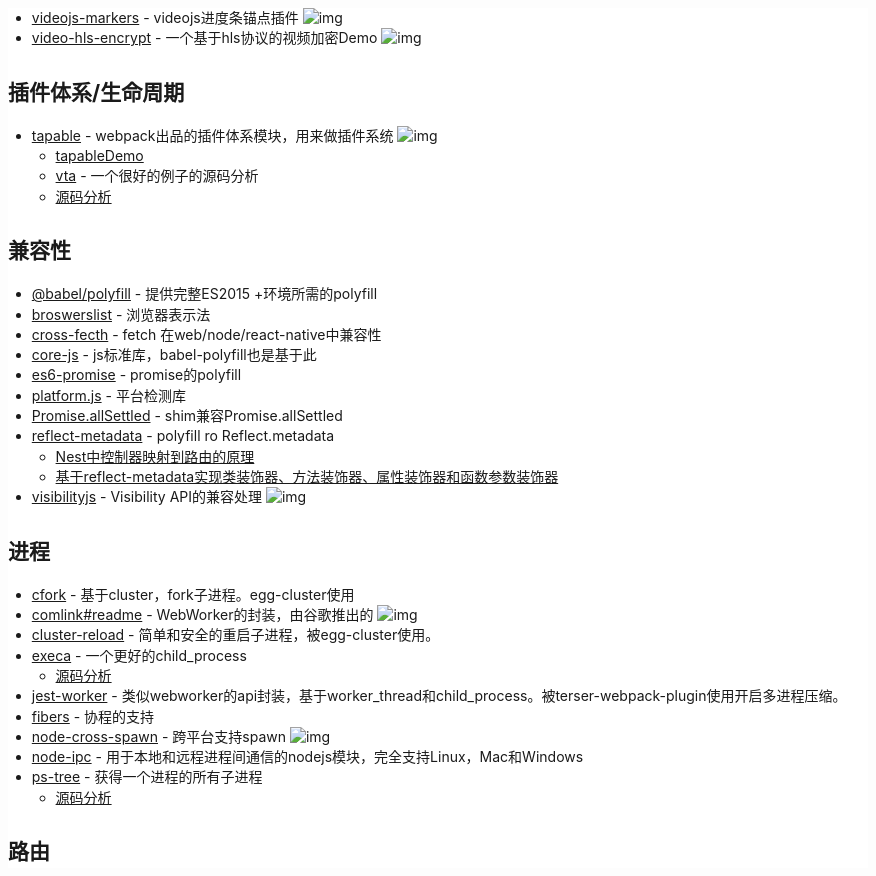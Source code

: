 - [videojs-markers](https://github.com/spchuang/videojs-markers) - videojs进度条锚点插件 ![img](https://img.shields.io/github/stars/spchuang/videojs-markers)
- [video-hls-encrypt](https://github.com/hauk0101/video-hls-encrypt) - 一个基于hls协议的视频加密Demo ![img](https://img.shields.io/github/stars/hauk0101/video-hls-encrypt)

## 插件体系/生命周期

- [tapable](https://github.com/webpack/tapable) - webpack出品的插件体系模块，用来做插件系统 ![img](https://img.shields.io/github/stars/webpack/tapable)
    - [tapableDemo](https://github.com/FunnyLiu/tapableDemo)
    - [vta](https://github.com/FunnyLiu/vta/tree/readsource) - 一个很好的例子的源码分析
    - [源码分析](https://github.com/FunnyLiu/tapable/tree/readsource)

## 兼容性
- [@babel/polyfill](https://www.npmjs.com/package/@babel/polyfill) - 提供完整ES2015 +环境所需的polyfill
- [broswerslist](https://www.npmjs.com/package/browserslist) - 浏览器表示法
- [cross-fecth](https://www.npmjs.com/package/cross-fetch) - fetch 在web/node/react-native中兼容性
- [core-js](https://www.npmjs.com/package/core-js) - js标准库，babel-polyfill也是基于此
- [es6-promise](https://www.npmjs.com/package/es6-promise) - promise的polyfill
- [platform.js](https://github.com/bestiejs/platform.js) - 平台检测库
- [Promise.allSettled](https://github.com/es-shims/Promise.allSettled) - shim兼容Promise.allSettled
- [reflect-metadata](https://github.com/rbuckton/reflect-metadata) - polyfill ro Reflect.metadata
    - [Nest中控制器映射到路由的原理](https://omnipotent-front-end.github.io/library/nest.html#controller%E3%80%81get%E3%80%81post%E7%AD%89%E8%A3%85%E9%A5%B0%E5%99%A8%E5%B0%81%E8%A3%85%E7%9A%84class%EF%BC%8C%E6%98%AF%E5%A6%82%E4%BD%95%E5%92%8C%E5%BA%95%E5%B1%82express%E5%BB%BA%E7%AB%8B%E6%98%A0%E5%B0%84%E5%85%B3%E7%B3%BB%E4%BA%86%E3%80%82)
    - [基于reflect-metadata实现类装饰器、方法装饰器、属性装饰器和函数参数装饰器](https://github.com/FunnyLiu/typescript-decorators/tree/readsource)
- [visibilityjs](https://github.com/ai/visibilityjs) - Visibility API的兼容处理 ![img](https://img.shields.io/github/stars/ai/visibilityjs)

## 进程

- [cfork](https://github.com/node-modules/cfork) - 基于cluster，fork子进程。egg-cluster使用
- [comlink#readme](https://github.com/GoogleChromeLabs/comlink#readme) - WebWorker的封装，由谷歌推出的 ![img](https://img.shields.io/github/stars/GoogleChromeLabs/comlink#readme)
- [cluster-reload](https://github.com/node-modules/cluster-reload) - 简单和安全的重启子进程，被egg-cluster使用。
- [execa](https://www.npmjs.com/package/execa) - 一个更好的child_process
    - [源码分析](https://github.com/FunnyLiu/execa/tree/readsource)
- [jest-worker](https://www.npmjs.com/package/jest-worker) - 类似webworker的api封装，基于worker_thread和child_process。被terser-webpack-plugin使用开启多进程压缩。
- [fibers](https://www.npmjs.com/package/fibers) - 协程的支持
- [node-cross-spawn](https://github.com/moxystudio/node-cross-spawn) - 跨平台支持spawn ![img](https://img.shields.io/github/stars/moxystudio/node-cross-spawn)
- [node-ipc](https://www.npmjs.com/package/node-ipc) - 用于本地和远程进程间通信的nodejs模块，完全支持Linux，Mac和Windows
- [ps-tree](https://github.com/indexzero/ps-tree) - 获得一个进程的所有子进程
    - [源码分析](https://github.com/FunnyLiu/ps-tree/tree/readsource)


## 路由
